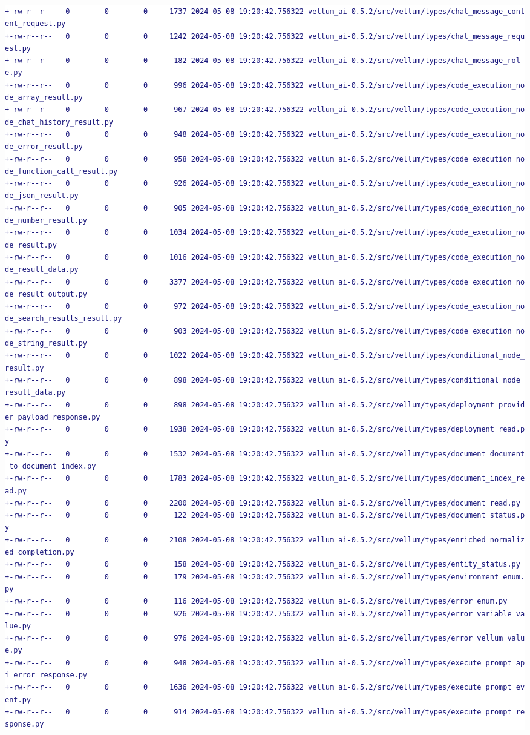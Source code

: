 ```diff
+-rw-r--r--   0        0        0     1737 2024-05-08 19:20:42.756322 vellum_ai-0.5.2/src/vellum/types/chat_message_content_request.py
+-rw-r--r--   0        0        0     1242 2024-05-08 19:20:42.756322 vellum_ai-0.5.2/src/vellum/types/chat_message_request.py
+-rw-r--r--   0        0        0      182 2024-05-08 19:20:42.756322 vellum_ai-0.5.2/src/vellum/types/chat_message_role.py
+-rw-r--r--   0        0        0      996 2024-05-08 19:20:42.756322 vellum_ai-0.5.2/src/vellum/types/code_execution_node_array_result.py
+-rw-r--r--   0        0        0      967 2024-05-08 19:20:42.756322 vellum_ai-0.5.2/src/vellum/types/code_execution_node_chat_history_result.py
+-rw-r--r--   0        0        0      948 2024-05-08 19:20:42.756322 vellum_ai-0.5.2/src/vellum/types/code_execution_node_error_result.py
+-rw-r--r--   0        0        0      958 2024-05-08 19:20:42.756322 vellum_ai-0.5.2/src/vellum/types/code_execution_node_function_call_result.py
+-rw-r--r--   0        0        0      926 2024-05-08 19:20:42.756322 vellum_ai-0.5.2/src/vellum/types/code_execution_node_json_result.py
+-rw-r--r--   0        0        0      905 2024-05-08 19:20:42.756322 vellum_ai-0.5.2/src/vellum/types/code_execution_node_number_result.py
+-rw-r--r--   0        0        0     1034 2024-05-08 19:20:42.756322 vellum_ai-0.5.2/src/vellum/types/code_execution_node_result.py
+-rw-r--r--   0        0        0     1016 2024-05-08 19:20:42.756322 vellum_ai-0.5.2/src/vellum/types/code_execution_node_result_data.py
+-rw-r--r--   0        0        0     3377 2024-05-08 19:20:42.756322 vellum_ai-0.5.2/src/vellum/types/code_execution_node_result_output.py
+-rw-r--r--   0        0        0      972 2024-05-08 19:20:42.756322 vellum_ai-0.5.2/src/vellum/types/code_execution_node_search_results_result.py
+-rw-r--r--   0        0        0      903 2024-05-08 19:20:42.756322 vellum_ai-0.5.2/src/vellum/types/code_execution_node_string_result.py
+-rw-r--r--   0        0        0     1022 2024-05-08 19:20:42.756322 vellum_ai-0.5.2/src/vellum/types/conditional_node_result.py
+-rw-r--r--   0        0        0      898 2024-05-08 19:20:42.756322 vellum_ai-0.5.2/src/vellum/types/conditional_node_result_data.py
+-rw-r--r--   0        0        0      898 2024-05-08 19:20:42.756322 vellum_ai-0.5.2/src/vellum/types/deployment_provider_payload_response.py
+-rw-r--r--   0        0        0     1938 2024-05-08 19:20:42.756322 vellum_ai-0.5.2/src/vellum/types/deployment_read.py
+-rw-r--r--   0        0        0     1532 2024-05-08 19:20:42.756322 vellum_ai-0.5.2/src/vellum/types/document_document_to_document_index.py
+-rw-r--r--   0        0        0     1783 2024-05-08 19:20:42.756322 vellum_ai-0.5.2/src/vellum/types/document_index_read.py
+-rw-r--r--   0        0        0     2200 2024-05-08 19:20:42.756322 vellum_ai-0.5.2/src/vellum/types/document_read.py
+-rw-r--r--   0        0        0      122 2024-05-08 19:20:42.756322 vellum_ai-0.5.2/src/vellum/types/document_status.py
+-rw-r--r--   0        0        0     2108 2024-05-08 19:20:42.756322 vellum_ai-0.5.2/src/vellum/types/enriched_normalized_completion.py
+-rw-r--r--   0        0        0      158 2024-05-08 19:20:42.756322 vellum_ai-0.5.2/src/vellum/types/entity_status.py
+-rw-r--r--   0        0        0      179 2024-05-08 19:20:42.756322 vellum_ai-0.5.2/src/vellum/types/environment_enum.py
+-rw-r--r--   0        0        0      116 2024-05-08 19:20:42.756322 vellum_ai-0.5.2/src/vellum/types/error_enum.py
+-rw-r--r--   0        0        0      926 2024-05-08 19:20:42.756322 vellum_ai-0.5.2/src/vellum/types/error_variable_value.py
+-rw-r--r--   0        0        0      976 2024-05-08 19:20:42.756322 vellum_ai-0.5.2/src/vellum/types/error_vellum_value.py
+-rw-r--r--   0        0        0      948 2024-05-08 19:20:42.756322 vellum_ai-0.5.2/src/vellum/types/execute_prompt_api_error_response.py
+-rw-r--r--   0        0        0     1636 2024-05-08 19:20:42.756322 vellum_ai-0.5.2/src/vellum/types/execute_prompt_event.py
+-rw-r--r--   0        0        0      914 2024-05-08 19:20:42.756322 vellum_ai-0.5.2/src/vellum/types/execute_prompt_response.py
```